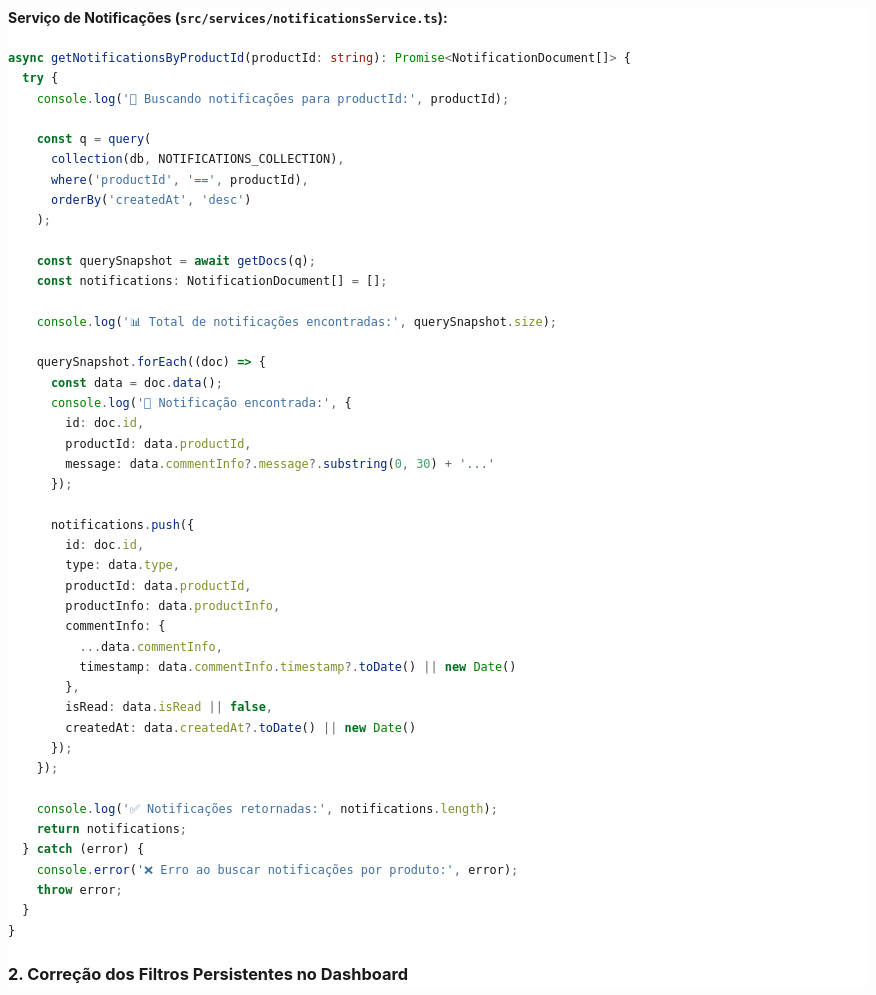 #### **Serviço de Notificações (`src/services/notificationsService.ts`):**
```typescript
async getNotificationsByProductId(productId: string): Promise<NotificationDocument[]> {
  try {
    console.log('🔔 Buscando notificações para productId:', productId);
    
    const q = query(
      collection(db, NOTIFICATIONS_COLLECTION),
      where('productId', '==', productId),
      orderBy('createdAt', 'desc')
    );
    
    const querySnapshot = await getDocs(q);
    const notifications: NotificationDocument[] = [];
    
    console.log('📊 Total de notificações encontradas:', querySnapshot.size);
    
    querySnapshot.forEach((doc) => {
      const data = doc.data();
      console.log('🔔 Notificação encontrada:', {
        id: doc.id,
        productId: data.productId,
        message: data.commentInfo?.message?.substring(0, 30) + '...'
      });
      
      notifications.push({
        id: doc.id,
        type: data.type,
        productId: data.productId,
        productInfo: data.productInfo,
        commentInfo: {
          ...data.commentInfo,
          timestamp: data.commentInfo.timestamp?.toDate() || new Date()
        },
        isRead: data.isRead || false,
        createdAt: data.createdAt?.toDate() || new Date()
      });
    });
    
    console.log('✅ Notificações retornadas:', notifications.length);
    return notifications;
  } catch (error) {
    console.error('❌ Erro ao buscar notificações por produto:', error);
    throw error;
  }
}
```

### **2. Correção dos Filtros Persistentes no Dashboard**
